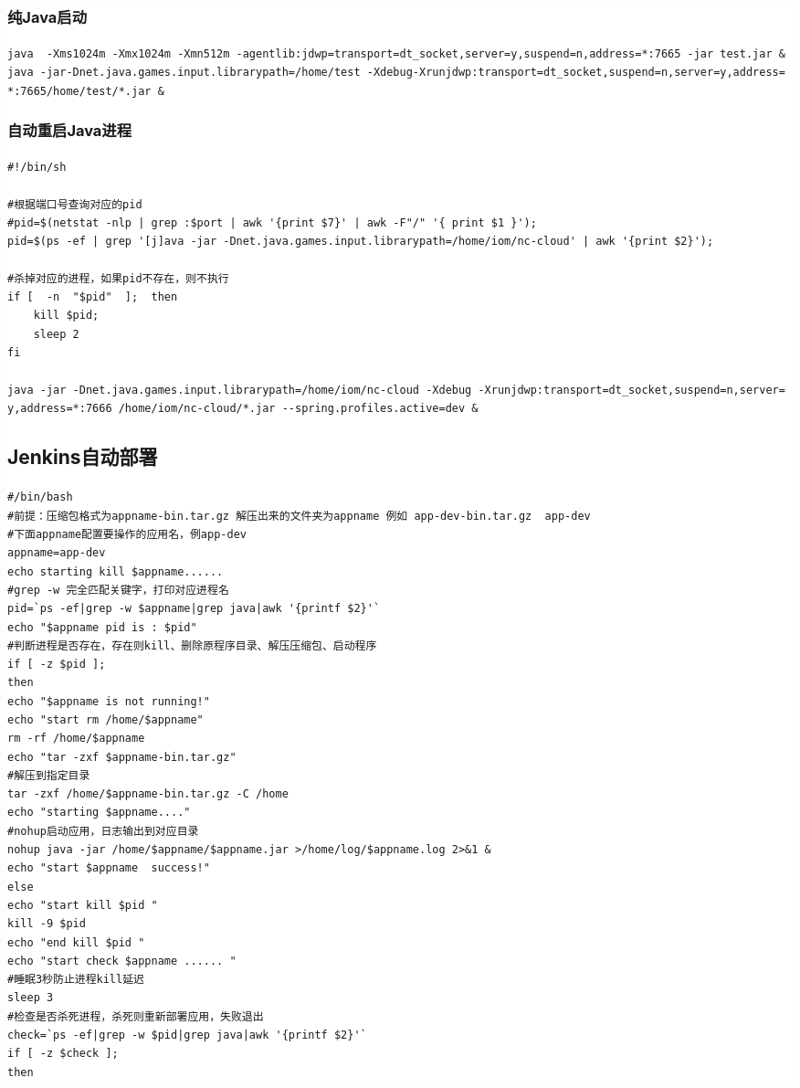 ### 纯Java启动
```shell
java  -Xms1024m -Xmx1024m -Xmn512m -agentlib:jdwp=transport=dt_socket,server=y,suspend=n,address=*:7665 -jar test.jar &
java -jar-Dnet.java.games.input.librarypath=/home/test -Xdebug-Xrunjdwp:transport=dt_socket,suspend=n,server=y,address=*:7665/home/test/*.jar &

```

### 自动重启Java进程
```shell
#!/bin/sh

#根据端口号查询对应的pid
#pid=$(netstat -nlp | grep :$port | awk '{print $7}' | awk -F"/" '{ print $1 }');
pid=$(ps -ef | grep '[j]ava -jar -Dnet.java.games.input.librarypath=/home/iom/nc-cloud' | awk '{print $2}');

#杀掉对应的进程，如果pid不存在，则不执行
if [  -n  "$pid"  ];  then
    kill $pid;
    sleep 2
fi

java -jar -Dnet.java.games.input.librarypath=/home/iom/nc-cloud -Xdebug -Xrunjdwp:transport=dt_socket,suspend=n,server=y,address=*:7666 /home/iom/nc-cloud/*.jar --spring.profiles.active=dev &
```

## Jenkins自动部署

``` shell
#/bin/bash
#前提：压缩包格式为appname-bin.tar.gz 解压出来的文件夹为appname 例如 app-dev-bin.tar.gz  app-dev
#下面appname配置要操作的应用名，例app-dev
appname=app-dev
echo starting kill $appname......
#grep -w 完全匹配关键字，打印对应进程名
pid=`ps -ef|grep -w $appname|grep java|awk '{printf $2}'`
echo "$appname pid is : $pid"
#判断进程是否存在，存在则kill、删除原程序目录、解压压缩包、启动程序
if [ -z $pid ];
then
echo "$appname is not running!"
echo "start rm /home/$appname"
rm -rf /home/$appname
echo "tar -zxf $appname-bin.tar.gz"
#解压到指定目录
tar -zxf /home/$appname-bin.tar.gz -C /home
echo "starting $appname...."
#nohup启动应用，日志输出到对应目录
nohup java -jar /home/$appname/$appname.jar >/home/log/$appname.log 2>&1 &
echo "start $appname  success!"
else
echo "start kill $pid "
kill -9 $pid
echo "end kill $pid "
echo "start check $appname ...... "
#睡眠3秒防止进程kill延迟
sleep 3
#检查是否杀死进程，杀死则重新部署应用，失败退出
check=`ps -ef|grep -w $pid|grep java|awk '{printf $2}'`
if [ -z $check ];
then
```